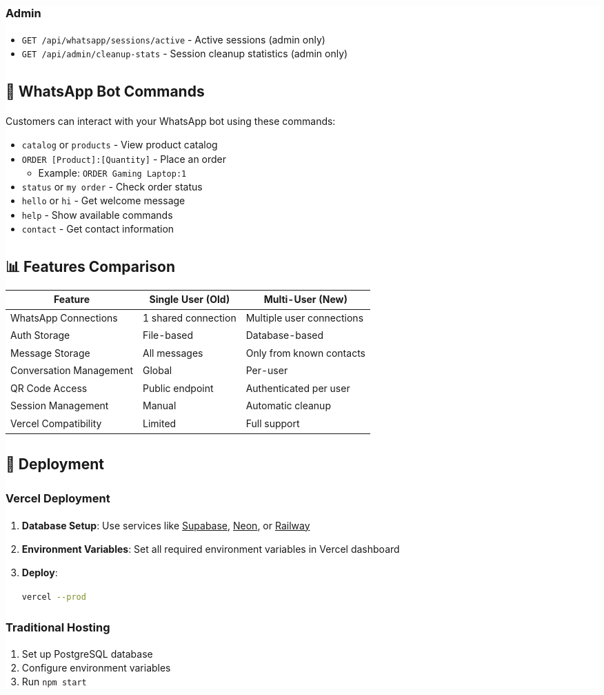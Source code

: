### Admin
- `GET /api/whatsapp/sessions/active` - Active sessions (admin only)
- `GET /api/admin/cleanup-stats` - Session cleanup statistics (admin only)

## 🤖 WhatsApp Bot Commands

Customers can interact with your WhatsApp bot using these commands:

- `catalog` or `products` - View product catalog
- `ORDER [Product]:[Quantity]` - Place an order
  - Example: `ORDER Gaming Laptop:1`
- `status` or `my order` - Check order status
- `hello` or `hi` - Get welcome message
- `help` - Show available commands
- `contact` - Get contact information

## 📊 Features Comparison

| Feature | Single User (Old) | Multi-User (New) |
|---------|------------------|------------------|
| WhatsApp Connections | 1 shared connection | Multiple user connections |
| Auth Storage | File-based | Database-based |
| Message Storage | All messages | Only from known contacts |
| Conversation Management | Global | Per-user |
| QR Code Access | Public endpoint | Authenticated per user |
| Session Management | Manual | Automatic cleanup |
| Vercel Compatibility | Limited | Full support |

## 🚀 Deployment

### Vercel Deployment

1. **Database Setup**: Use services like [Supabase](https://supabase.com), [Neon](https://neon.tech), or [Railway](https://railway.app)

2. **Environment Variables**: Set all required environment variables in Vercel dashboard

3. **Deploy**:
   ```bash
   vercel --prod
   ```

### Traditional Hosting

1. Set up PostgreSQL database
2. Configure environment variables
3. Run `npm start`
